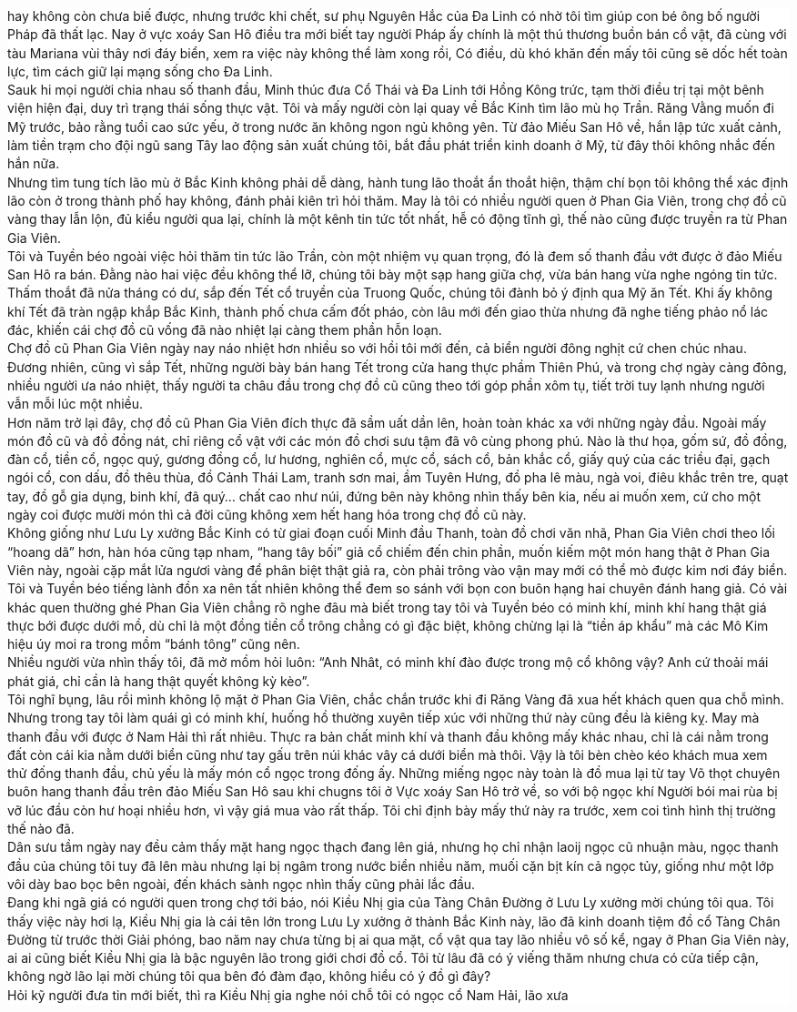 hay không còn chưa biế được, nhưng trước khi chết, sư phụ Nguyên Hắc của Đa Linh có nhờ tôi tìm giúp con bé ông bố người Pháp đã thất lạc. Nay ở vực xoáy San Hô điều tra mới biết tay người Pháp ấy chính là một thú thương buồn bán cổ vật, đã cùng với tàu Mariana vùi thây nơi đáy biển, xem ra việc này không thể làm xong rồi, Có điều, dù khó khăn đến mấy tôi cũng sẽ dốc hết toàn lực, tìm cách giữ lại mạng sống cho Đa Linh.<br>Sauk hi mọi người chia nhau số thanh đầu, Minh thúc đưa Cổ Thái và Đa Linh tới Hồng Kông trức, tạm thời điều trị tại một bênh viện hiện đại, duy trì trạng thái sống thực vật. Tôi và mấy người còn lại quay về Bắc Kinh tìm lão mù họ Trần. Răng Vằng muốn đi Mỹ trước, bảo rằng tuổi cao sức yếu, ở trong nước ăn không ngon ngủ không yên. Từ đảo Miếu San Hô về, hắn lập tức xuất cảnh, làm tiền trạm cho đội ngũ sang Tây lao động sản xuất chúng tôi, bắt đầu phát triển kinh doanh ở Mỹ, từ đây thôi không nhắc đến hắn nữa.<br>Nhưng tìm tung tích lão mù ở Bắc Kinh không phải dễ dàng, hành tung lão thoắt ẩn thoắt hiện, thậm chí bọn tôi không thể xác định lão còn ở trong thành phố hay không, đánh phải kiên trì hỏi thăm. May là tôi có nhiều người quen ở Phan Gia Viên, trong chợ đồ cũ vàng thay lẫn lộn, đủ kiểu người qua lại, chính là một kênh tin tức tốt nhất, hễ có động tĩnh gì, thế nào cũng được truyền ra từ Phan Gia Viên.<br>Tôi và Tuyền béo ngoài việc hỏi thăm tin tức lão Trần, còn một nhiệm vụ quan trọng, đó là đem số thanh đầu vớt được ở đảo Miếu San Hô ra bán. Đằng nào hai việc đều không thể lỡ, chúng tôi bày một sạp hang giữa chợ, vừa bán hang vừa nghe ngóng tin tức.<br>Thấm thoắt đã nửa tháng có dư, sắp đến Tết cổ truyền của Truong Quốc, chúng tôi đành bỏ ý định qua Mỹ ăn Tết. Khi ấy không khí Tết đã tràn ngập khắp Bắc Kinh, thành phố chưa cấm đốt pháo, còn lâu mới đến giao thừa nhưng đã nghe tiếng phảo nổ lác đác, khiến cái chợ đồ cũ vống đã nào nhiệt lại càng them phần hỗn loạn.<br>Chợ đồ cũ Phan Gia Viên ngày nay náo nhiệt hơn nhiều so với hồi tôi mới đến, cả biển người đông nghịt cứ chen chúc nhau. Đương nhiên, cũng vì sắp Tết, những người bày bán hang Tết trong cửa hang thực phầm Thiên Phú, và trong chợ ngày càng đông, nhiều người ưa náo nhiệt, thấy người ta châu đầu trong chợ đồ cũ cũng theo tới góp phần xôm tụ, tiết trời tuy lạnh nhưng người vẫn mỗi lúc một nhiều.<br>Hơn năm trở lại đây, chợ đồ cũ Phan Gia Viên đích thực đã sầm uất dần lên, hoàn toàn khác xa với những ngày đầu. Ngoài mấy món đồ cũ và đồ đồng nát, chỉ riêng cổ vật với các món đồ chơi sưu tậm đã vô cùng phong phú. Nào là thư họa, gốm sứ, đồ đồng, đàn cổ, tiền cổ, ngọc quý, gương đồng cổ, lư hương, nghiên cổ, mực cổ, sách cổ, bản khắc cổ, giấy quý của các triều đại, gạch ngói cổ, con dấu, đồ thêu thùa, đồ Cảnh Thái Lam, tranh sơn mai, ầm Tuyên Hưng, đồ pha lê màu, ngà voi, điêu khắc trên tre, quạt tay, đồ gỗ gia dụng, binh khí, đã quý… chất cao như núi, đứng bên này không nhìn thấy bên kia, nếu ai muốn xem, cứ cho một ngày coi được mười món thì cả đời cũng không xem hết hang hóa trong chợ đồ cũ này.<br>Không giống như Lưu Ly xưởng Bắc Kinh có từ giai đoạn cuối Minh đầu Thanh, toàn đồ chơi văn nhã, Phan Gia Viên chơi theo lối “hoang dã” hơn, hàn hóa cũng tạp nham, “hang tây bối” giả cổ chiếm đến chin phần, muốn kiếm một món hang thật ở Phan Gia Viên này, ngoài cặp mắt lửa ngươi vàng để phân biệt thật giả ra, còn phải trông vào vận may mới có thể mò được kim nơi đáy biển.<br>Tôi và Tuyền béo tiếng lành đồn xa nên tất nhiên không thể đem so sánh với bọn con buôn hạng hai chuyên đánh hang giả. Có vài khác quen thường ghé Phan Gia Viên chẳng rõ nghe đâu mà biết trong tay tôi và Tuyền béo có minh khí, minh khí hang thật giá thực bới được dưới mồ, dù chỉ là một đồng tiền cổ trông chẳng có gì đặc biệt, không chừng lại là “tiền áp khẩu” mà các Mô Kim hiệu úy moi ra trong mồm “bánh tông” cũng nên.<br>Nhiều người vừa nhìn thấy tôi, đã mở mồm hỏi luôn: “Anh Nhât, có minh khí đào được trong mộ cổ không vậy? Anh cứ thoải mái phát giá, chỉ cần là hang thật quyết không kỳ kèo”.<br>Tôi nghĩ bụng, lâu rồi mình không lộ mặt ở Phan Gia Viên, chắc chắn trước khi đi Răng Vàng đã xua hết khách quen qua chỗ mình. Nhưng trong tay tôi làm quái gì có minh khí, huống hồ thường xuyên tiếp xúc với những thứ này cũng đều là kiêng kỵ. May mà thanh đầu với được ở Nam Hải thì rất nhiêu. Thực ra bản chất minh khí và thanh đầu không mấy khác nhau, chỉ là cái nằm trong đất còn cái kia nằm dưới biển cũng như tay gấu trên núi khác vây cá dưới biển mà thôi. Vậy là tôi bèn chèo kéo khách mua xem thử đống thanh đầu, chủ yếu là mấy món cổ ngọc trong đống ấy. Những miếng ngọc này toàn là đồ mua lại từ tay Võ thọt chuyên buôn hang thanh đầu trên đảo Miếu San Hô sau khi chugns tôi ở Vực xoáy San Hô trở về, so với bộ ngọc khí Người bói mai rùa bị vỡ lúc đầu còn hư hoại nhiều hơn, vì vậy giá mua vào rất thấp. Tôi chỉ định bày mấy thứ này ra trước, xem coi tình hình thị trường thế nào đã.<br>Dân sưu tầm ngày nay đều cảm thấy mặt hang ngọc thạch đang lên giá, nhưng họ chỉ nhận laoij ngọc cũ nhuận màu, ngọc thanh đầu của chúng tôi tuy đã lên màu nhưng lại bị ngâm trong nước biển nhiều năm, muối cặn bịt kín cả ngọc tủy, giống như một lớp vôi dày bao bọc bên ngoài, đến khách sành ngọc nhìn thấy cũng phải lắc đầu.<br>Đang khi ngã giá có người quen trong chợ tới báo, nói Kiều Nhị gia của Tàng Chân Đường ở Lưu Ly xưởng mời chúng tôi qua. Tôi thấy việc này hơi lạ, Kiều Nhị gia là cái tên lớn trong Lưu Ly xưởng ở thành Bắc Kinh này, lão đã kinh doanh tiệm đồ cổ Tàng Chân Đường từ trước thời Giải phóng, bao năm nay chưa từng bị ai qua mặt, cổ vật qua tay lão nhiều vô số kể, ngay ở Phan Gia Viên này, ai ai cũng biết Kiều Nhị gia là bậc nguyên lão trong giới chơi đồ cổ. Tôi từ lâu đã có ý viếng thăm nhưng chưa có cửa tiếp cận, không ngờ lão lại mời chúng tôi qua bên đó đàm đạo, không hiểu có ý đồ gì đây?<br>Hỏi kỹ người đưa tin mới biết, thì ra Kiều Nhị gia nghe nói chỗ tôi có ngọc cổ Nam Hải, lão xưa